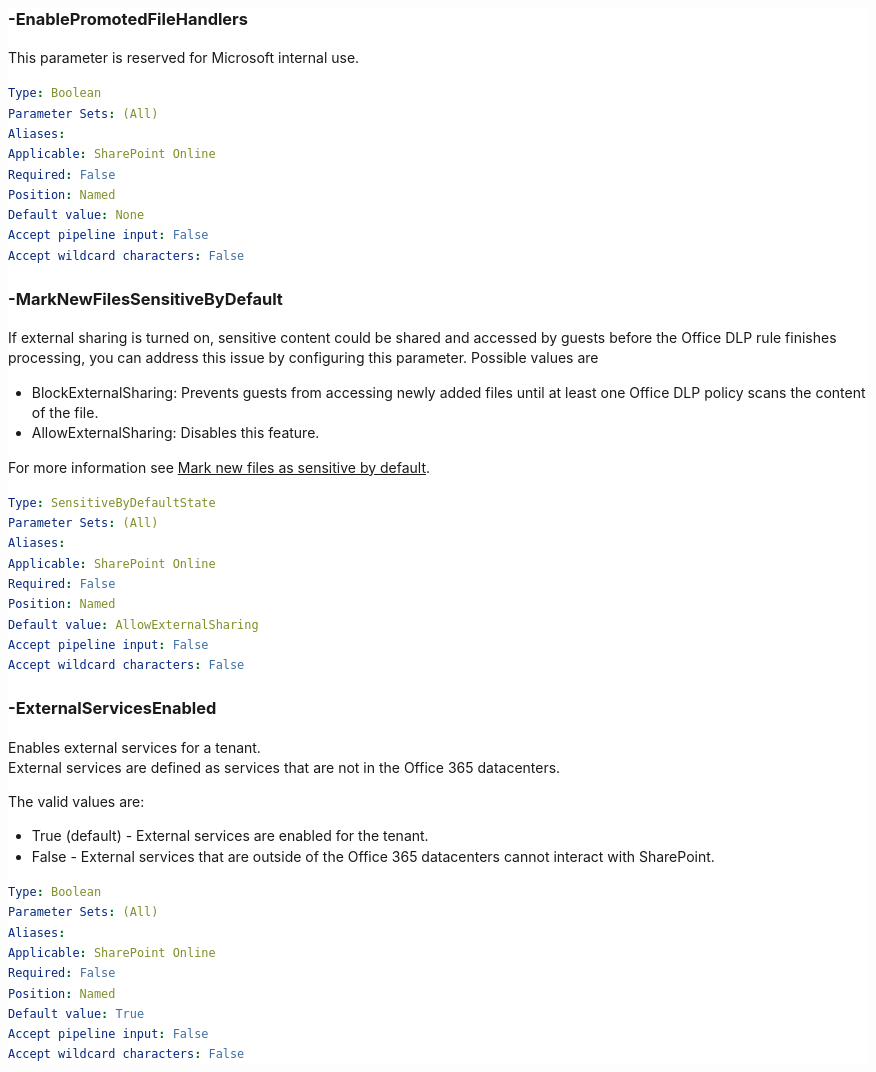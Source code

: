 ### -EnablePromotedFileHandlers

This parameter is reserved for Microsoft internal use.

```yaml
Type: Boolean
Parameter Sets: (All)
Aliases:
Applicable: SharePoint Online
Required: False
Position: Named
Default value: None
Accept pipeline input: False
Accept wildcard characters: False
```

### -MarkNewFilesSensitiveByDefault

If external sharing is turned on, sensitive content could be shared and accessed by guests before the Office DLP rule finishes processing, you can address this issue by configuring this parameter.
Possible values are
- BlockExternalSharing: Prevents guests from accessing newly added files until at least one Office DLP policy scans the content of the file.
- AllowExternalSharing: Disables this feature.

For more information see [Mark new files as sensitive by default](https://learn.microsoft.com/sharepoint/sensitive-by-default).

```yaml
Type: SensitiveByDefaultState
Parameter Sets: (All)
Aliases:
Applicable: SharePoint Online
Required: False
Position: Named
Default value: AllowExternalSharing
Accept pipeline input: False
Accept wildcard characters: False
```

### -ExternalServicesEnabled

Enables external services for a tenant.  
External services are defined as services that are not in the Office 365 datacenters.

The valid values are:  

- True (default) - External services are enabled for the tenant.  
- False - External services that are outside of the Office 365 datacenters cannot interact with SharePoint.

```yaml
Type: Boolean
Parameter Sets: (All)
Aliases:
Applicable: SharePoint Online
Required: False
Position: Named
Default value: True
Accept pipeline input: False
Accept wildcard characters: False
```
